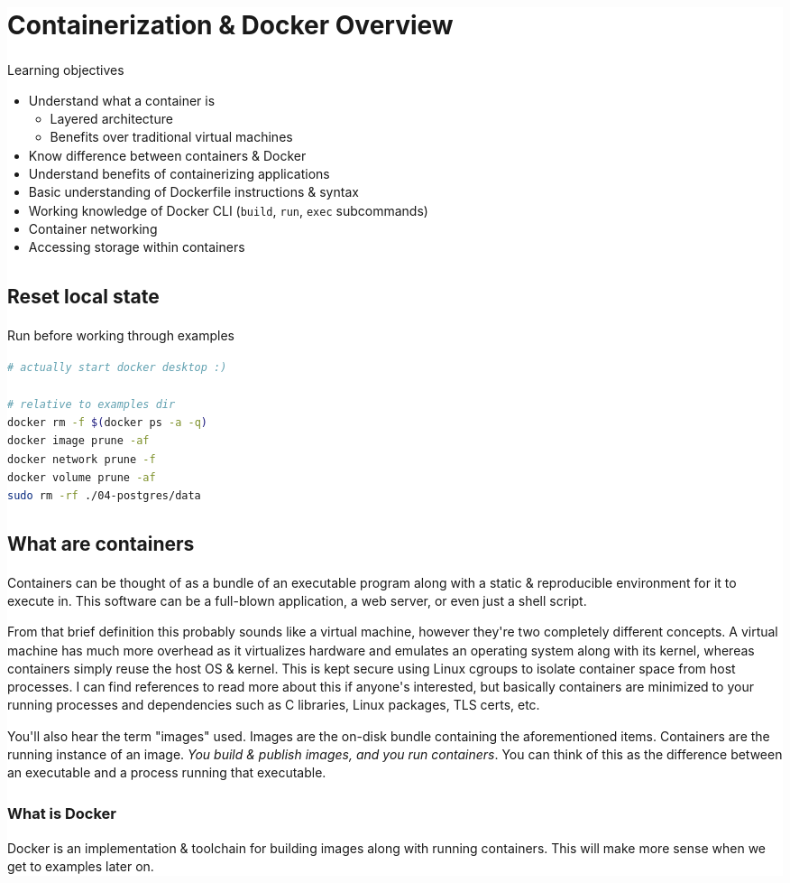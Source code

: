 # Containerization & Docker Overview

Learning objectives

* Understand what a container is
    * Layered architecture
    * Benefits over traditional virtual machines
* Know difference between containers & Docker
* Understand benefits of containerizing applications
* Basic understanding of Dockerfile instructions & syntax
* Working knowledge of Docker CLI (`build`, `run`, `exec` subcommands)
* Container networking
* Accessing storage within containers

## Reset local state

Run before working through examples

```bash
# actually start docker desktop :)

# relative to examples dir
docker rm -f $(docker ps -a -q)
docker image prune -af
docker network prune -f
docker volume prune -af
sudo rm -rf ./04-postgres/data
```

## What are containers

Containers can be thought of as a bundle of an executable program along with a static & reproducible environment for it to execute in. This software can be a full-blown application, a web server, or even just a shell script.

From that brief definition this probably sounds like a virtual machine, however they're two completely different concepts. A virtual machine has much more overhead as it virtualizes hardware and emulates an operating system along with its kernel, whereas containers simply reuse the host OS & kernel. This is kept secure using Linux cgroups to isolate container space from host processes. I can find references to read more about this if anyone's interested, but basically containers are minimized to your running processes and dependencies such as C libraries, Linux packages, TLS certs, etc.

You'll also hear the term "images" used. Images are the on-disk bundle containing the aforementioned items. Containers are the running instance of an image. *You build & publish images, and you run containers*. You can think of this as the difference between an executable and a process running that executable.

### What is Docker

Docker is an implementation & toolchain for building images along with running containers. This will make more sense when we get to examples later on.
